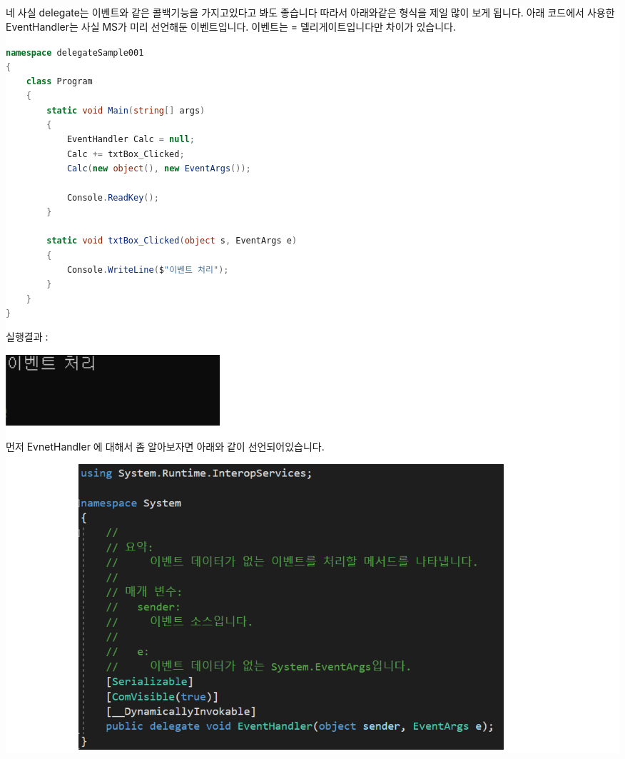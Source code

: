 네 사실 delegate는 이벤트와 같은 콜백기능을 가지고있다고 봐도 좋습니다 따라서 아래와같은 형식을 제일 많이 보게 됩니다. 아래 코드에서 사용한 EventHandler는 사실 MS가 미리 선언해둔 이벤트입니다. 이벤트는 = 델리게이트입니다만 차이가 있습니다.

```C#
namespace delegateSample001
{
    class Program
    {
        static void Main(string[] args)
        {
            EventHandler Calc = null;
            Calc += txtBox_Clicked;
            Calc(new object(), new EventArgs());

            Console.ReadKey();
        }

        static void txtBox_Clicked(object s, EventArgs e)
        {
            Console.WriteLine($"이벤트 처리");
        }
    }
}
```

실행결과 :

<img src="../img/c_img/delegate/c_delegate_use_where.png" width="300" height="100"/>

먼저 EvnetHandler 에 대해서 좀 알아보자면 아래와 같이 선언되어있습니다.

<img src="../img/c_img/delegate/c_delegate_eventhandler_1.png" width="800" height="400"/>
